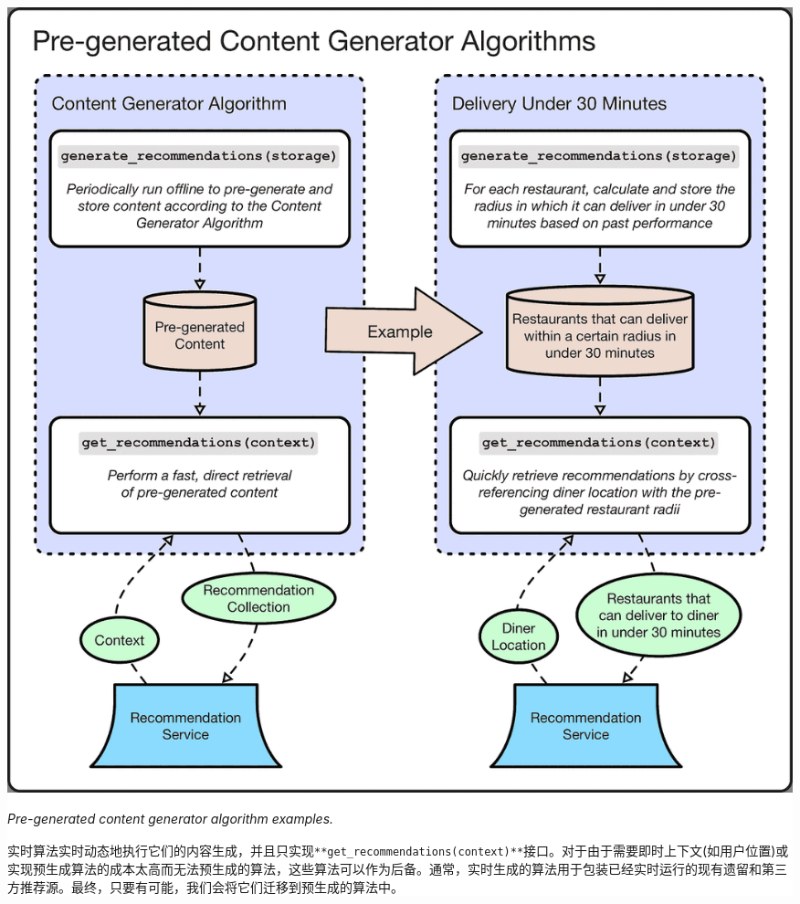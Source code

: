 ![](img/add3eb69375786d003760bd373512742.png)

*Pre-generated content generator algorithm examples.*

实时算法实时动态地执行它们的内容生成，并且只实现`**get_recommendations(context)**`接口。对于由于需要即时上下文(如用户位置)或实现预生成算法的成本太高而无法预生成的算法，这些算法可以作为后备。通常，实时生成的算法用于包装已经实时运行的现有遗留和第三方推荐源。最终，只要有可能，我们会将它们迁移到预生成的算法中。
